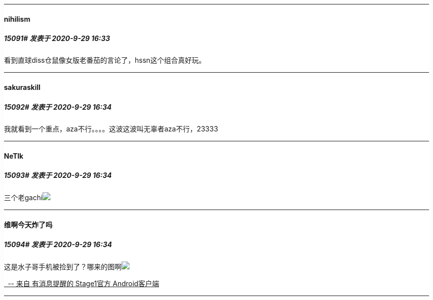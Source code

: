 

-----

####  nihilism  
##### 15091#       发表于 2020-9-29 16:33




看到直球diss仓鼠像女版老番茄的言论了，hssn这个组合真好玩。







-----

####  sakuraskill  
##### 15092#       发表于 2020-9-29 16:34




我就看到一个重点，aza不行。。。。这波这波叫无辜者aza不行，23333







-----

####  NeTlk  
##### 15093#       发表于 2020-9-29 16:34




三个老gachi<img src="https://static.saraba1st.com/image/smiley/face2017/245.png" referrerpolicy="no-referrer">







-----

####  维啊今天炸了吗  
##### 15094#       发表于 2020-9-29 16:34




这是水子哥手机被捡到了？哪来的图啊<img src="https://static.saraba1st.com/image/smiley/face2017/067.png" referrerpolicy="no-referrer">

[  -- 来自 有消息提醒的 Stage1官方 Android客户端](https://www.coolapk.com/apk/140634)







-----
